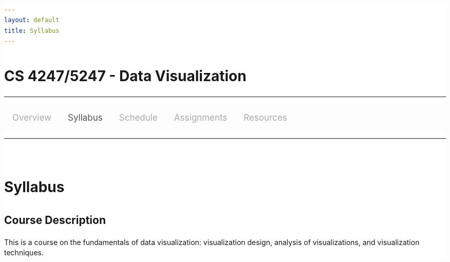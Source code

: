 ```yaml
---
layout: default
title: Syllabus
---
```


<style>
.topnav {
  overflow: hidden;
  background-color: #fdfdfd;
}

.topnav a {
  float: left;
  color: #aaaaaa;
  text-align: center;
  padding: 14px 16px;
  text-decoration: none;
  font-size: 17px;
}

.topnav a:hover {
  color: #555555;
}

.topnav a.active {
  color: #555555;
}
</style>

# CS 4247/5247 - Data Visualization

---

<div class='topnav'>
  <a href="/teaching/vis/spring2025">Overview</a>
  <a class='active' href="/teaching/vis/spring2025/syllabus">Syllabus</a>
  <a href="/teaching/vis/spring2025/schedule">Schedule</a>
  <a href="/teaching/vis/spring2025/assignments">Assignments</a>
  <a href="/teaching/vis/spring2025/resources">Resources</a>
</div>

---

<br>

# Syllabus

## Course Description

This is a course on the fundamentals of data visualization: visualization design, analysis of visualizations, and visualization techniques.
